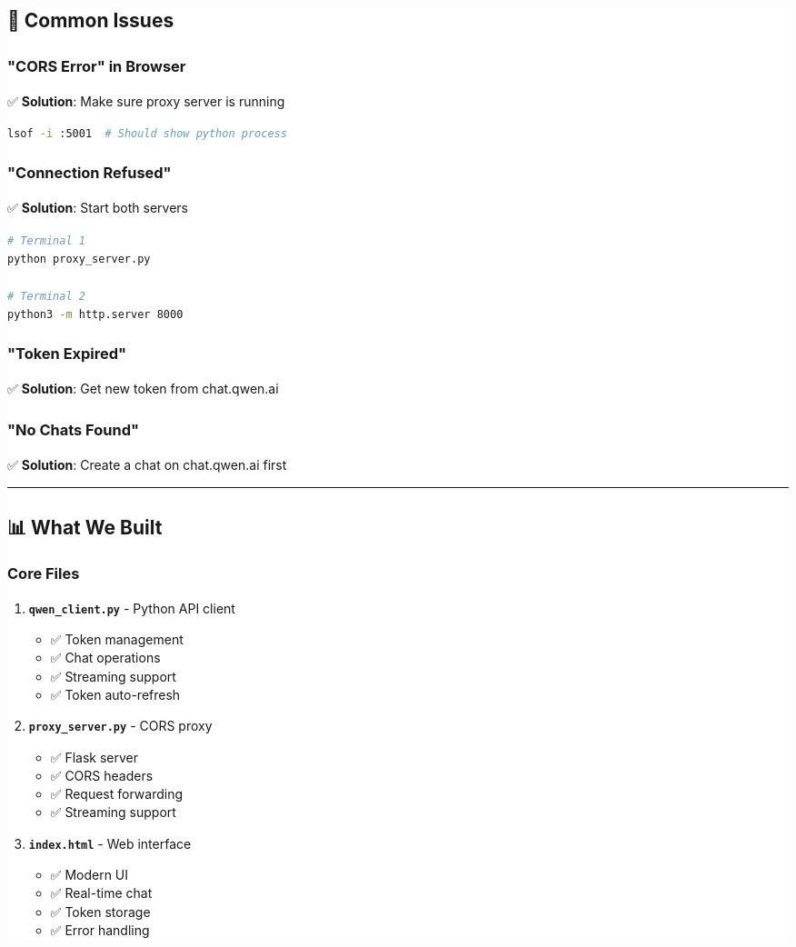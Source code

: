 
## 🐛 Common Issues

### "CORS Error" in Browser

✅ **Solution**: Make sure proxy server is running
```bash
lsof -i :5001  # Should show python process
```

### "Connection Refused"

✅ **Solution**: Start both servers
```bash
# Terminal 1
python proxy_server.py

# Terminal 2
python3 -m http.server 8000
```

### "Token Expired"

✅ **Solution**: Get new token from chat.qwen.ai

### "No Chats Found"

✅ **Solution**: Create a chat on chat.qwen.ai first

---

## 📊 What We Built

### Core Files

1. **`qwen_client.py`** - Python API client
   - ✅ Token management
   - ✅ Chat operations
   - ✅ Streaming support
   - ✅ Token auto-refresh

2. **`proxy_server.py`** - CORS proxy
   - ✅ Flask server
   - ✅ CORS headers
   - ✅ Request forwarding
   - ✅ Streaming support

3. **`index.html`** - Web interface
   - ✅ Modern UI
   - ✅ Real-time chat
   - ✅ Token storage
   - ✅ Error handling
